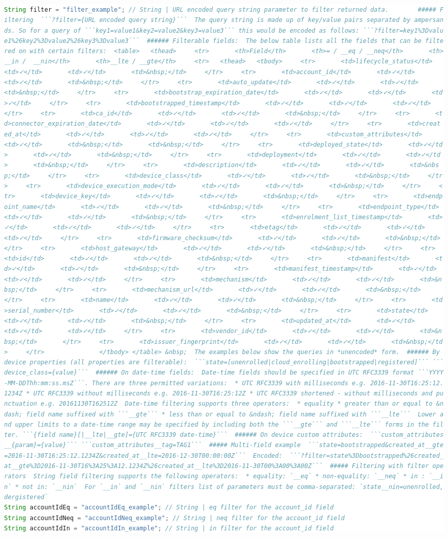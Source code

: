 ```java
String filter = "filter_example"; // String | URL encoded query string parameter to filter returned data.        ##### Filtering  ```?filter={URL encoded query string}```  The query string is made up of key/value pairs separated by ampersands. So for a query of ```key1=value1&key2=value2&key3=value3``` this would be encoded as follows: ```?filter=key1%3Dvalue1%26key2%3Dvalue2%26key3%3Dvalue3```  ###### Filterable fields:  The below table lists all the fields that can be filtered on with certain filters:  <table>   <thead>     <tr>       <th>Field</th>       <th>= / __eq / __neq</th>       <th>__in /  __nin</th>       <th>__lte / __gte</th>     <tr>   <thead>   <tbody>     <tr>       <td>lifecycle_status</td>       <td>✓</td>       <td>✓</td>       <td>&nbsp;</td>     </tr>     <tr>       <td>account_id</td>       <td>✓</td>       <td>✓</td>       <td>&nbsp;</td>     </tr>     <tr>       <td>auto_update</td>       <td>✓</td>       <td>✓</td>       <td>&nbsp;</td>     </tr>     <tr>       <td>bootstrap_expiration_date</td>       <td>✓</td>       <td>✓</td>       <td>✓</td>     </tr>     <tr>       <td>bootstrapped_timestamp</td>       <td>✓</td>       <td>✓</td>       <td>✓</td>       </tr>     <tr>       <td>ca_id</td>       <td>✓</td>       <td>✓</td>       <td>&nbsp;</td>     </tr>     <tr>       <td>connector_expiration_date</td>       <td>✓</td>       <td>✓</td>       <td>✓</td>     </tr>     <tr>       <td>created_at</td>       <td>✓</td>       <td>✓</td>       <td>✓</td>     </tr>     <tr>       <td>custom_attributes</td>       <td>✓</td>       <td>&nbsp;</td>       <td>&nbsp;</td>     </tr>     <tr>       <td>deployed_state</td>       <td>✓</td>       <td>✓</td>       <td>&nbsp;</td>     </tr>     <tr>       <td>deployment</td>       <td>✓</td>       <td>✓</td>       <td>&nbsp;</td>     </tr>     <tr>       <td>description</td>       <td>✓</td>       <td>✓</td>       <td>&nbsp;</td>     </tr>     <tr>       <td>device_class</td>       <td>✓</td>       <td>✓</td>       <td>&nbsp;</td>     </tr>     <tr>       <td>device_execution_mode</td>       <td>✓</td>       <td>✓</td>       <td>&nbsp;</td>     </tr>     <tr>       <td>device_key</td>       <td>✓</td>       <td>✓</td>       <td>&nbsp;</td>     </tr>     <tr>       <td>endpoint_name</td>       <td>✓</td>       <td>✓</td>       <td>&nbsp;</td>     </tr>     <tr>       <td>endpoint_type</td>       <td>✓</td>       <td>✓</td>       <td>&nbsp;</td>     </tr>     <tr>       <td>enrolment_list_timestamp</td>       <td>✓</td>       <td>✓</td>       <td>✓</td>     </tr>     <tr>       <td>etag</td>       <td>✓</td>       <td>✓</td>       <td>✓</td>     </tr>     <tr>       <td>firmware_checksum</td>       <td>✓</td>       <td>✓</td>       <td>&nbsp;</td>     </tr>     <tr>       <td>host_gateway</td>       <td>✓</td>       <td>✓</td>       <td>&nbsp;</td>     </tr>     <tr>       <td>id</td>       <td>✓</td>       <td>✓</td>       <td>&nbsp;</td>     </tr>     <tr>       <td>manifest</td>       <td>✓</td>       <td>✓</td>       <td>&nbsp;</td>     </tr>     <tr>       <td>manifest_timestamp</td>       <td>✓</td>       <td>✓</td>       <td>✓</td>     </tr>     <tr>       <td>mechanism</td>       <td>✓</td>       <td>✓</td>       <td>&nbsp;</td>     </tr>     <tr>       <td>mechanism_url</td>       <td>✓</td>       <td>✓</td>       <td>&nbsp;</td>     </tr>     <tr>       <td>name</td>       <td>✓</td>       <td>✓</td>       <td>&nbsp;</td>     </tr>     <tr>       <td>serial_number</td>       <td>✓</td>       <td>✓</td>       <td>&nbsp;</td>     </tr>     <tr>       <td>state</td>       <td>✓</td>       <td>✓</td>       <td>&nbsp;</td>     </tr>     <tr>       <td>updated_at</td>       <td>✓</td>       <td>✓</td>       <td>✓</td>     </tr>     <tr>       <td>vendor_id</td>       <td>✓</td>       <td>✓</td>       <td>&nbsp;</td>       </tr>     <tr>       <td>issuer_fingerprint</td>       <td>✓</td>       <td>✓</td>       <td>&nbsp;</td>     </tr>               </tbody> </table> &nbsp;  The examples below show the queries in *unencoded* form.  ###### By device properties (all properties are filterable):  ```state=[unenrolled|cloud_enrolling|bootstrapped|registered]``` ```device_class={value}```  ###### On date-time fields:  Date-time fields should be specified in UTC RFC3339 format ```YYYY-MM-DDThh:mm:ss.msZ```. There are three permitted variations:  * UTC RFC3339 with milliseconds e.g. 2016-11-30T16:25:12.1234Z * UTC RFC3339 without milliseconds e.g. 2016-11-30T16:25:12Z * UTC RFC3339 shortened - without milliseconds and punctuation e.g. 20161130T162512Z  Date-time filtering supports three operators:  * equality * greater than or equal to &ndash; field name suffixed with ```__gte``` * less than or equal to &ndash; field name suffixed with ```__lte```  Lower and upper limits to a date-time range may be specified by including both the ```__gte``` and ```__lte``` forms in the filter. ```{field name}[|__lte|__gte]={UTC RFC3339 date-time}```  ###### On device custom attributes:  ```custom_attributes__{param}={value}``` ```custom_attributes__tag=TAG1```  ##### Multi-field example  ```state=bootstrapped&created_at__gte=2016-11-30T16:25:12.1234Z&created_at__lte=2016-12-30T00:00:00Z```  Encoded:  ```?filter=state%3Dbootstrapped%26created_at__gte%3D2016-11-30T16%3A25%3A12.1234Z%26created_at__lte%3D2016-11-30T00%3A00%3A00Z```  ##### Filtering with filter operators  String field filtering supports the following operators:  * equality: `__eq` * non-equality: `__neq` * in : `__in` * not in: `__nin`  For `__in` and `__nin` filters list of parameters must be comma-separated: `state__nin=unenrolled,dergistered`
String accountIdEq = "accountIdEq_example"; // String | eq filter for the account_id field
String accountIdNeq = "accountIdNeq_example"; // String | neq filter for the account_id field
String accountIdIn = "accountIdIn_example"; // String | in filter for the account_id field
```